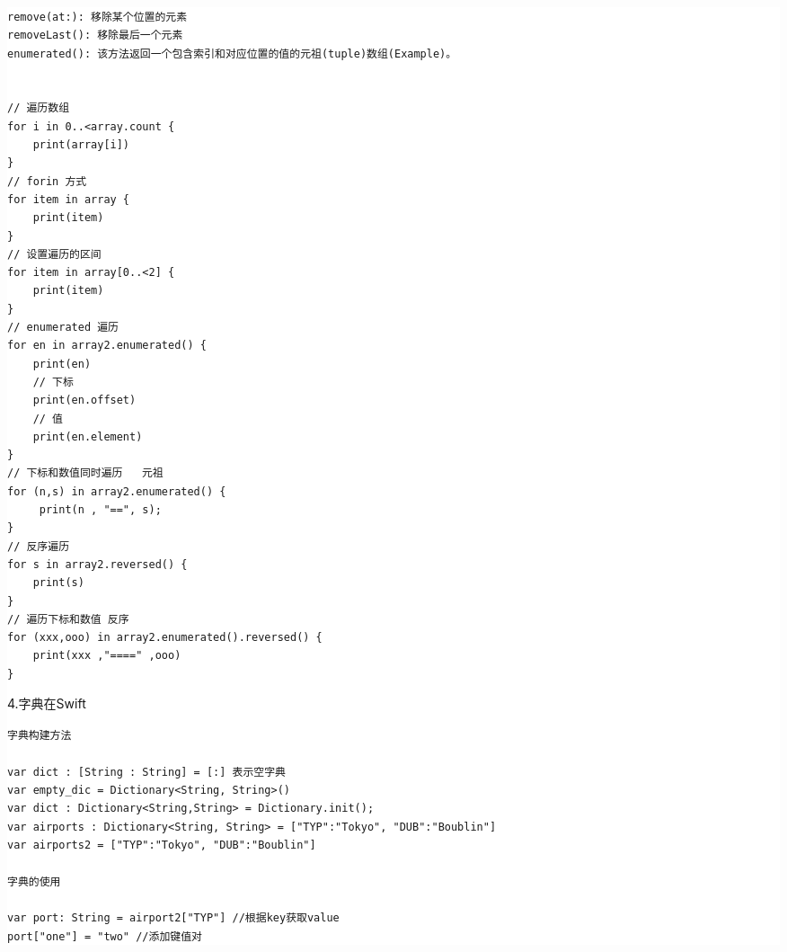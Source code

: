 ```
remove(at:): 移除某个位置的元素
removeLast(): 移除最后一个元素
enumerated(): 该方法返回一个包含索引和对应位置的值的元祖(tuple)数组(Example)。


// 遍历数组
for i in 0..<array.count {
    print(array[i])
}
// forin 方式
for item in array {
    print(item)
}
// 设置遍历的区间
for item in array[0..<2] {
    print(item)
}
// enumerated 遍历
for en in array2.enumerated() {
    print(en)
    // 下标
    print(en.offset)
    // 值
    print(en.element)
}
// 下标和数值同时遍历   元祖
for (n,s) in array2.enumerated() {
     print(n , "==", s);
}
// 反序遍历
for s in array2.reversed() {
    print(s)
} 
// 遍历下标和数值 反序
for (xxx,ooo) in array2.enumerated().reversed() {
    print(xxx ,"====" ,ooo)
}
```



4.字典在Swift

```
字典构建方法  

var dict : [String : String] = [:] 表示空字典
var empty_dic = Dictionary<String, String>()
var dict : Dictionary<String,String> = Dictionary.init();
var airports : Dictionary<String, String> = ["TYP":"Tokyo", "DUB":"Boublin"]
var airports2 = ["TYP":"Tokyo", "DUB":"Boublin"]

字典的使用

var port: String = airport2["TYP"] //根据key获取value
port["one"] = "two" //添加键值对
```
